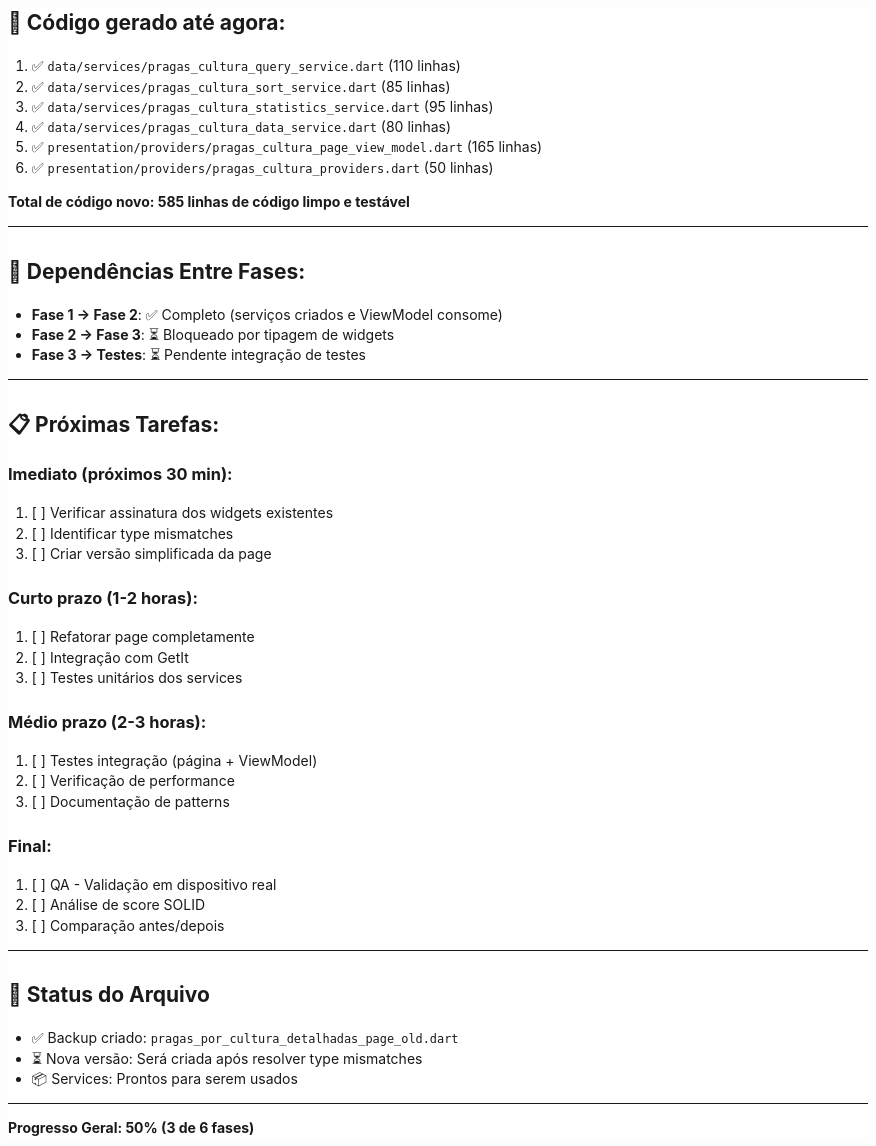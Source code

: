 
## 📝 Código gerado até agora:

1. ✅ `data/services/pragas_cultura_query_service.dart` (110 linhas)
2. ✅ `data/services/pragas_cultura_sort_service.dart` (85 linhas)  
3. ✅ `data/services/pragas_cultura_statistics_service.dart` (95 linhas)
4. ✅ `data/services/pragas_cultura_data_service.dart` (80 linhas)
5. ✅ `presentation/providers/pragas_cultura_page_view_model.dart` (165 linhas)
6. ✅ `presentation/providers/pragas_cultura_providers.dart` (50 linhas)

**Total de código novo: 585 linhas de código limpo e testável**

---

## 🔗 Dependências Entre Fases:

- **Fase 1 → Fase 2**: ✅ Completo (serviços criados e ViewModel consome)
- **Fase 2 → Fase 3**: ⏳ Bloqueado por tipagem de widgets
- **Fase 3 → Testes**: ⏳ Pendente integração de testes

---

## 📋 Próximas Tarefas:

### Imediato (próximos 30 min):
1. [ ] Verificar assinatura dos widgets existentes
2. [ ] Identificar type mismatches
3. [ ] Criar versão simplificada da page

### Curto prazo (1-2 horas):
1. [ ] Refatorar page completamente
2. [ ] Integração com GetIt
3. [ ] Testes unitários dos services

### Médio prazo (2-3 horas):
1. [ ] Testes integração (página + ViewModel)
2. [ ] Verificação de performance
3. [ ] Documentação de patterns

### Final:
1. [ ] QA - Validação em dispositivo real
2. [ ] Análise de score SOLID
3. [ ] Comparação antes/depois

---

## 💾 Status do Arquivo

- ✅ Backup criado: `pragas_por_cultura_detalhadas_page_old.dart`
- ⏳ Nova versão: Será criada após resolver type mismatches
- 📦 Services: Prontos para serem usados

---

**Progresso Geral: 50% (3 de 6 fases)**
